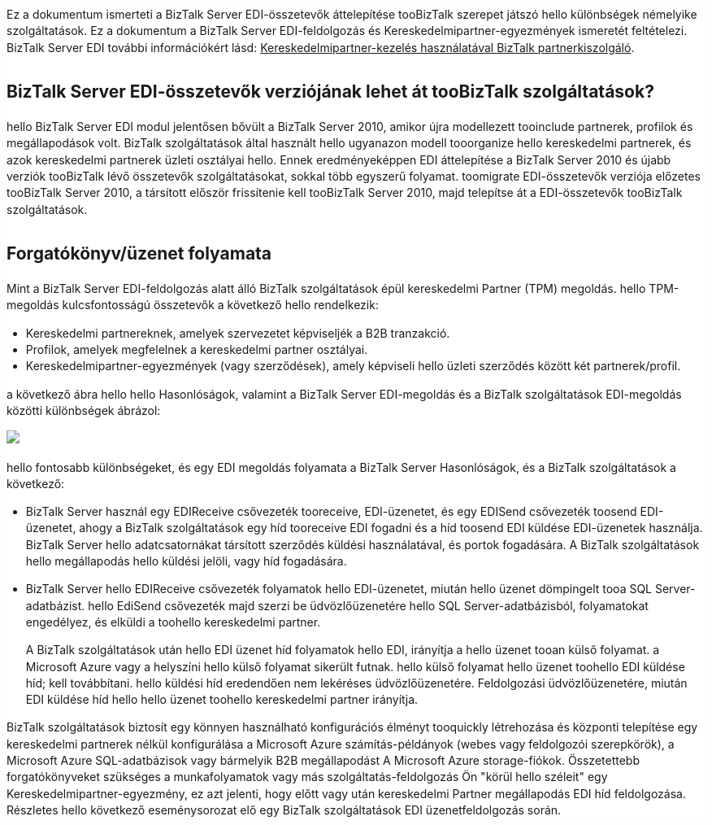 Ez a dokumentum ismerteti a BizTalk Server EDI-összetevők áttelepítése tooBizTalk szerepet játszó hello különbségek némelyike szolgáltatások. Ez a dokumentum a BizTalk Server EDI-feldolgozás és Kereskedelmipartner-egyezmények ismeretét feltételezi. BizTalk Server EDI további információkért lásd: [Kereskedelmipartner-kezelés használatával BizTalk partnerkiszolgáló](https://msdn.microsoft.com/library/bb259970.aspx).

## <a name="which-version-of-biztalk-server-edi-artifacts-can-be-migrated-toobiztalk-services"></a>BizTalk Server EDI-összetevők verziójának lehet át tooBizTalk szolgáltatások?
hello BizTalk Server EDI modul jelentősen bővült a BizTalk Server 2010, amikor újra modellezett tooinclude partnerek, profilok és megállapodások volt. BizTalk szolgáltatások által használt hello ugyanazon modell tooorganize hello kereskedelmi partnerek, és azok kereskedelmi partnerek üzleti osztályai hello. Ennek eredményeképpen EDI áttelepítése a BizTalk Server 2010 és újabb verziók tooBizTalk lévő összetevők szolgáltatásokat, sokkal több egyszerű folyamat. toomigrate EDI-összetevők verziója előzetes tooBizTalk Server 2010, a társított először frissítenie kell tooBizTalk Server 2010, majd telepítse át a EDI-összetevők tooBizTalk szolgáltatások.

## <a name="scenariosmessage-flow"></a>Forgatókönyv/üzenet folyamata
Mint a BizTalk Server EDI-feldolgozás alatt álló BizTalk szolgáltatások épül kereskedelmi Partner (TPM) megoldás. hello TPM-megoldás kulcsfontosságú összetevők a következő hello rendelkezik:

* Kereskedelmi partnereknek, amelyek szervezetet képviseljék a B2B tranzakció.
* Profilok, amelyek megfelelnek a kereskedelmi partner osztályai.
* Kereskedelmipartner-egyezmények (vagy szerződések), amely képviseli hello üzleti szerződés között két partnerek/profil.

a következő ábra hello hello Hasonlóságok, valamint a BizTalk Server EDI-megoldás és a BizTalk szolgáltatások EDI-megoldás közötti különbségek ábrázol:

![][EDImessageflow]

hello fontosabb különbségeket, és egy EDI megoldás folyamata a BizTalk Server Hasonlóságok, és a BizTalk szolgáltatások a következő:

* BizTalk Server használ egy EDIReceive csővezeték tooreceive, EDI-üzenetet, és egy EDISend csővezeték toosend EDI-üzenetet, ahogy a BizTalk szolgáltatások egy híd tooreceive EDI fogadni és a híd toosend EDI küldése EDI-üzenetek használja. BizTalk Server hello adatcsatornákat társított szerződés küldési használatával, és portok fogadására. A BizTalk szolgáltatások hello megállapodás hello küldési jelöli, vagy híd fogadására.
* BizTalk Server hello EDIReceive csővezeték folyamatok hello EDI-üzenetet, miután hello üzenet dömpingelt tooa SQL Server-adatbázist. hello EdiSend csővezeték majd szerzi be üdvözlőüzenetére hello SQL Server-adatbázisból, folyamatokat engedélyez, és elküldi a toohello kereskedelmi partner.
  
    A BizTalk szolgáltatások után hello EDI üzenet híd folyamatok hello EDI, irányítja a hello üzenet tooan külső folyamat. a Microsoft Azure vagy a helyszíni hello külső folyamat sikerült futnak. hello külső folyamat hello üzenet toohello EDI küldése híd; kell továbbítani. hello küldési híd eredendően nem lekéréses üdvözlőüzenetére. Feldolgozási üdvözlőüzenetére, miután EDI küldése híd hello hello üzenet toohello kereskedelmi partner irányítja.

BizTalk szolgáltatások biztosít egy könnyen használható konfigurációs élményt tooquickly létrehozása és központi telepítése egy kereskedelmi partnerek nélkül konfigurálása a Microsoft Azure számítás-példányok (webes vagy feldolgozói szerepkörök), a Microsoft Azure SQL-adatbázisok vagy bármelyik B2B megállapodást A Microsoft Azure storage-fiókok. Összetettebb forgatókönyveket szükséges a munkafolyamatok vagy más szolgáltatás-feldolgozás Ön "körül hello széleit" egy Kereskedelmipartner-egyezmény, ez azt jelenti, hogy előtt vagy után kereskedelmi Partner megállapodás EDI híd feldolgozása. Részletes hello következő eseménysorozat elő egy BizTalk szolgáltatások EDI üzenetfeldolgozás során.


[EDImessageflow]: ./media/biztalk-migrating-to-edi-guide/IC719455.png